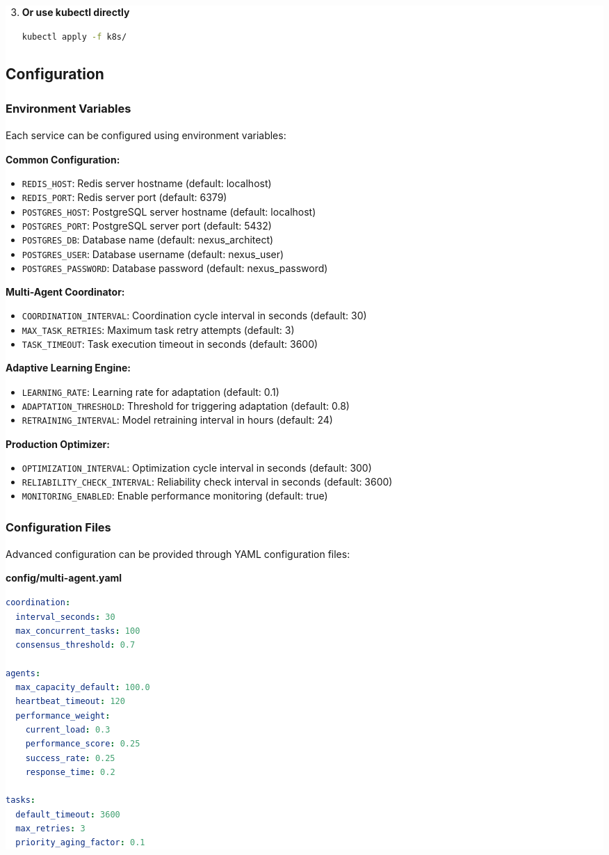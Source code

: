3. **Or use kubectl directly**
   ```bash
   kubectl apply -f k8s/
   ```

## Configuration

### Environment Variables

Each service can be configured using environment variables:

**Common Configuration:**
- `REDIS_HOST`: Redis server hostname (default: localhost)
- `REDIS_PORT`: Redis server port (default: 6379)
- `POSTGRES_HOST`: PostgreSQL server hostname (default: localhost)
- `POSTGRES_PORT`: PostgreSQL server port (default: 5432)
- `POSTGRES_DB`: Database name (default: nexus_architect)
- `POSTGRES_USER`: Database username (default: nexus_user)
- `POSTGRES_PASSWORD`: Database password (default: nexus_password)

**Multi-Agent Coordinator:**
- `COORDINATION_INTERVAL`: Coordination cycle interval in seconds (default: 30)
- `MAX_TASK_RETRIES`: Maximum task retry attempts (default: 3)
- `TASK_TIMEOUT`: Task execution timeout in seconds (default: 3600)

**Adaptive Learning Engine:**
- `LEARNING_RATE`: Learning rate for adaptation (default: 0.1)
- `ADAPTATION_THRESHOLD`: Threshold for triggering adaptation (default: 0.8)
- `RETRAINING_INTERVAL`: Model retraining interval in hours (default: 24)

**Production Optimizer:**
- `OPTIMIZATION_INTERVAL`: Optimization cycle interval in seconds (default: 300)
- `RELIABILITY_CHECK_INTERVAL`: Reliability check interval in seconds (default: 3600)
- `MONITORING_ENABLED`: Enable performance monitoring (default: true)

### Configuration Files

Advanced configuration can be provided through YAML configuration files:

**config/multi-agent.yaml**
```yaml
coordination:
  interval_seconds: 30
  max_concurrent_tasks: 100
  consensus_threshold: 0.7

agents:
  max_capacity_default: 100.0
  heartbeat_timeout: 120
  performance_weight:
    current_load: 0.3
    performance_score: 0.25
    success_rate: 0.25
    response_time: 0.2

tasks:
  default_timeout: 3600
  max_retries: 3
  priority_aging_factor: 0.1
```
